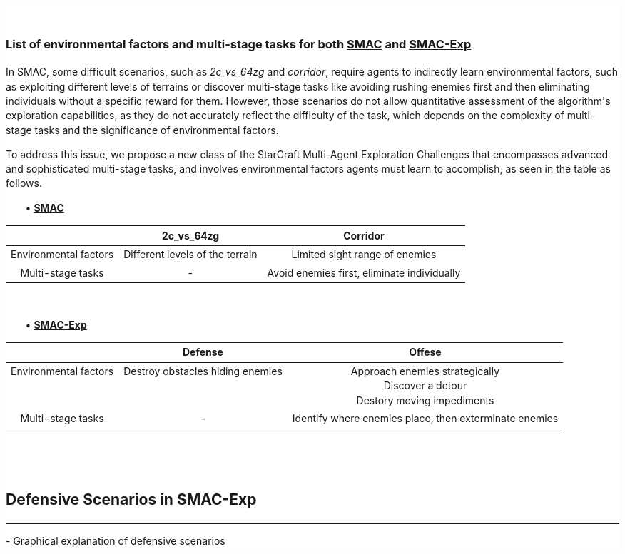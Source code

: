 <br/>  

### List of environmental factors and multi-stage tasks for both [SMAC] and [SMAC-Exp]

In SMAC, some difficult scenarios, such as *2c\_vs\_64zg* and *corridor*, require agents to indirectly learn environmental factors, such as exploiting different levels of terrains or discover multi-stage tasks like avoiding rushing enemies first and then eliminating individuals without a specific reward for them. However, those scenarios do not allow quantitative assessment of the algorithm's exploration capabilities, as they do not accurately reflect the difficulty of the task, which depends on the complexity of multi-stage tasks and the significance of environmental factors.  

To address this issue, we propose a new class of the StarCraft Multi-Agent Exploration Challenges that encompasses advanced and sophisticated multi-stage tasks, and involves environmental factors agents must learn to accomplish, as seen in the table as follows.


&nbsp;&nbsp;&nbsp;&nbsp;&nbsp;&nbsp; • **[SMAC]**

|                       |        2c_vs_64zg        |               Corridor               |
|:-----------------------:|:-------------------------------:|:-------------------------------------------:|
| Environmental factors | Different levels of the terrain |        Limited sight range of enemies       | 
| Multi-stage tasks     |                -                | Avoid enemies first, eliminate individually | 

<br/>  

&nbsp;&nbsp;&nbsp;&nbsp;&nbsp;&nbsp; • **[SMAC-Exp]**

|                       |                  Defense         |                                 Offese                                |
|:-----------------------:|:-------------------------------:|:-------------------------------------------:|
| Environmental factors |  Destroy obstacles hiding enemies |   Approach enemies strategically<br/> Discover a detour<br/> Destory moving impediments |
| Multi-stage tasks     |                  -                |             Identify where enemies place, then exterminate enemies            |

<br/>  
<br/>  

## Defensive Scenarios in SMAC-Exp
<hr>
- Graphical explanation of defensive scenarios


[Code]: https://github.com/osilab-kaist/smac_plus
[SMAC]: https://arxiv.org/abs/1902.04043
[SMAC-Exp]: https://arxiv.org/abs/2207.02007
[Paper]: https://arxiv.org/abs/2207.02007